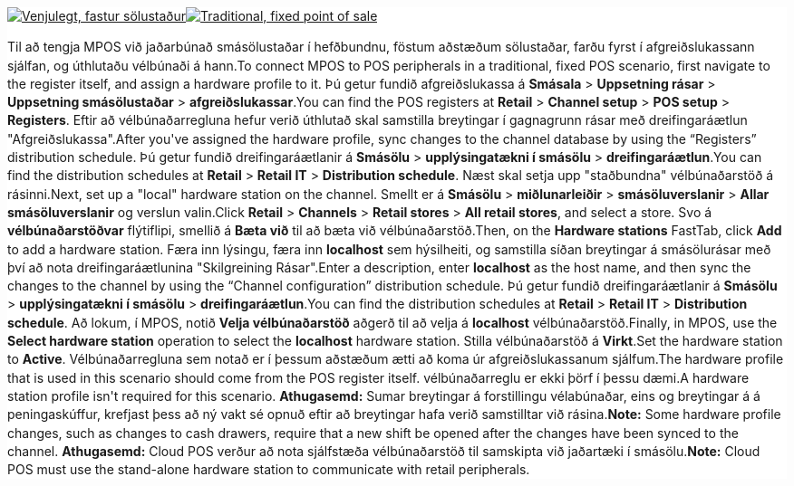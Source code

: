 <span data-ttu-id="151cf-149">[![Venjulegt, fastur sölustaður](./media/traditional-300x279.png)](./media/traditional.png)</span><span class="sxs-lookup"><span data-stu-id="151cf-149">[![Traditional, fixed point of sale](./media/traditional-300x279.png)](./media/traditional.png)</span></span> 

<span data-ttu-id="151cf-150">Til að tengja MPOS við jaðarbúnað smásölustaðar í hefðbundnu, föstum aðstæðum sölustaðar, farðu fyrst í afgreiðslukassann sjálfan, og úthlutaðu vélbúnaði á hann.</span><span class="sxs-lookup"><span data-stu-id="151cf-150">To connect MPOS to POS peripherals in a traditional, fixed POS scenario, first navigate to the register itself, and assign a hardware profile to it.</span></span> <span data-ttu-id="151cf-151">Þú getur fundið afgreiðslukassa á **Smásala** &gt; **Uppsetning rásar** &gt; **Uppsetning smásölustaðar** &gt; **afgreiðslukassar**.</span><span class="sxs-lookup"><span data-stu-id="151cf-151">You can find the POS registers at **Retail** &gt; **Channel setup** &gt; **POS setup** &gt; **Registers**.</span></span> <span data-ttu-id="151cf-152">Eftir að vélbúnaðarregluna hefur verið úthlutað skal samstilla breytingar í gagnagrunn rásar með dreifingaráætlun "Afgreiðslukassa".</span><span class="sxs-lookup"><span data-stu-id="151cf-152">After you've assigned the hardware profile, sync changes to the channel database by using the “Registers” distribution schedule.</span></span> <span data-ttu-id="151cf-153">Þú getur fundið dreifingaráætlanir á **Smásölu** &gt; **upplýsingatækni í smásölu** &gt; **dreifingaráætlun**.</span><span class="sxs-lookup"><span data-stu-id="151cf-153">You can find the distribution schedules at **Retail** &gt; **Retail IT** &gt; **Distribution schedule**.</span></span> <span data-ttu-id="151cf-154">Næst skal setja upp "staðbundna" vélbúnaðarstöð á rásinni.</span><span class="sxs-lookup"><span data-stu-id="151cf-154">Next, set up a "local" hardware station on the channel.</span></span> <span data-ttu-id="151cf-155">Smellt er á **Smásölu** &gt; **miðlunarleiðir** &gt; **smásöluverslanir** &gt; **Allar smásöluverslanir** og verslun valin.</span><span class="sxs-lookup"><span data-stu-id="151cf-155">Click **Retail** &gt; **Channels** &gt; **Retail stores** &gt; **All retail stores**, and select a store.</span></span> <span data-ttu-id="151cf-156">Svo á **vélbúnaðarstöðvar** flýtiflipi, smellið á **Bæta við** til að bæta við vélbúnaðarstöð.</span><span class="sxs-lookup"><span data-stu-id="151cf-156">Then, on the **Hardware stations** FastTab, click **Add** to add a hardware station.</span></span> <span data-ttu-id="151cf-157">Færa inn lýsingu, færa inn **localhost** sem hýsilheiti, og samstilla síðan breytingar á smásölurásar með því að nota dreifingaráætlunina "Skilgreining Rásar".</span><span class="sxs-lookup"><span data-stu-id="151cf-157">Enter a description, enter **localhost** as the host name, and then sync the changes to the channel by using the “Channel configuration” distribution schedule.</span></span> <span data-ttu-id="151cf-158">Þú getur fundið dreifingaráætlanir á **Smásölu** &gt; **upplýsingatækni í smásölu** &gt; **dreifingaráætlun**.</span><span class="sxs-lookup"><span data-stu-id="151cf-158">You can find the distribution schedules at **Retail** &gt; **Retail IT** &gt; **Distribution schedule**.</span></span> <span data-ttu-id="151cf-159">Að lokum, í MPOS, notið **Velja vélbúnaðarstöð** aðgerð til að velja á **localhost** vélbúnaðarstöð.</span><span class="sxs-lookup"><span data-stu-id="151cf-159">Finally, in MPOS, use the **Select hardware station** operation to select the **localhost** hardware station.</span></span> <span data-ttu-id="151cf-160">Stilla vélbúnaðarstöð á **Virkt**.</span><span class="sxs-lookup"><span data-stu-id="151cf-160">Set the hardware station to **Active**.</span></span> <span data-ttu-id="151cf-161">Vélbúnaðarregluna sem notað er í þessum aðstæðum ætti að koma úr afgreiðslukassanum sjálfum.</span><span class="sxs-lookup"><span data-stu-id="151cf-161">The hardware profile that is used in this scenario should come from the POS register itself.</span></span> <span data-ttu-id="151cf-162">vélbúnaðarreglu er ekki þörf í þessu dæmi.</span><span class="sxs-lookup"><span data-stu-id="151cf-162">A hardware station profile isn't required for this scenario.</span></span> <span data-ttu-id="151cf-163">**Athugasemd:** Sumar breytingar á forstillingu vélabúnaðar, eins og breytingar á á peningaskúffur, krefjast þess að ný vakt sé opnuð eftir að breytingar hafa verið samstilltar við rásina.</span><span class="sxs-lookup"><span data-stu-id="151cf-163">**Note:** Some hardware profile changes, such as changes to cash drawers, require that a new shift be opened after the changes have been synced to the channel.</span></span> <span data-ttu-id="151cf-164">**Athugasemd:** Cloud POS verður að nota sjálfstæða vélbúnaðarstöð til samskipta við jaðartæki í smásölu.</span><span class="sxs-lookup"><span data-stu-id="151cf-164">**Note:** Cloud POS must use the stand-alone hardware station to communicate with retail peripherals.</span></span>
